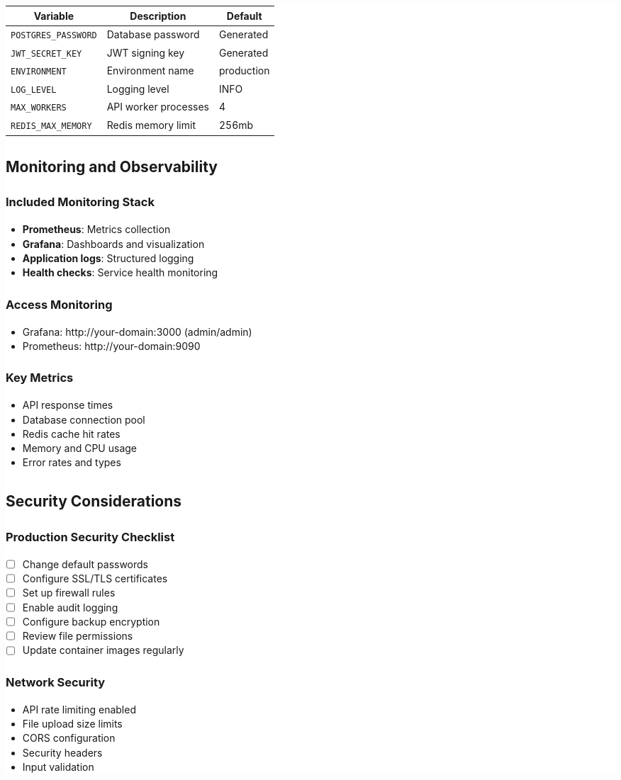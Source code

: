 | Variable | Description | Default |
|----------|-------------|---------|
| `POSTGRES_PASSWORD` | Database password | Generated |
| `JWT_SECRET_KEY` | JWT signing key | Generated |
| `ENVIRONMENT` | Environment name | production |
| `LOG_LEVEL` | Logging level | INFO |
| `MAX_WORKERS` | API worker processes | 4 |
| `REDIS_MAX_MEMORY` | Redis memory limit | 256mb |

## Monitoring and Observability

### Included Monitoring Stack
- **Prometheus**: Metrics collection
- **Grafana**: Dashboards and visualization
- **Application logs**: Structured logging
- **Health checks**: Service health monitoring

### Access Monitoring
- Grafana: http://your-domain:3000 (admin/admin)
- Prometheus: http://your-domain:9090

### Key Metrics
- API response times
- Database connection pool
- Redis cache hit rates
- Memory and CPU usage
- Error rates and types

## Security Considerations

### Production Security Checklist
- [ ] Change default passwords
- [ ] Configure SSL/TLS certificates
- [ ] Set up firewall rules
- [ ] Enable audit logging
- [ ] Configure backup encryption
- [ ] Review file permissions
- [ ] Update container images regularly

### Network Security
- API rate limiting enabled
- File upload size limits
- CORS configuration
- Security headers
- Input validation
